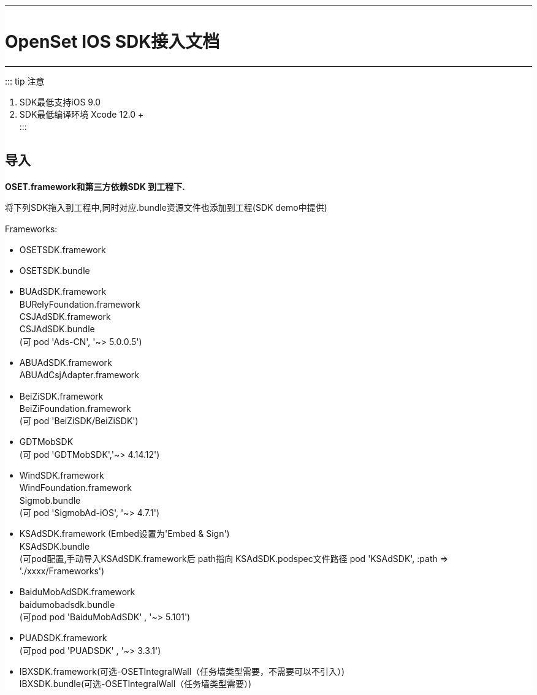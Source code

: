 ----------
# OpenSet IOS SDK接入文档
----------

::: tip 注意		
  1.  SDK最低支持iOS 9.0		
  2.  SDK最低编译环境 Xcode 12.0 +		
:::

## 导入 
  **OSET.framework和第三方依赖SDK 到工程下.**

将下列SDK拖入到工程中,同时对应.bundle资源文件也添加到工程(SDK demo中提供)


Frameworks:

*   OSETSDK.framework
*   OSETSDK.bundle
    
*   BUAdSDK.framework  
    BURelyFoundation.framework  
    CSJAdSDK.framework  
    CSJAdSDK.bundle  
    (可 pod 'Ads-CN', '~>  5.0.0.5')
    
*   ABUAdSDK.framework  
    ABUAdCsjAdapter.framework
    
*   BeiZiSDK.framework  
    BeiZiFoundation.framework  
    (可 pod 'BeiZiSDK/BeiZiSDK')
    
*   GDTMobSDK  
    (可 pod 'GDTMobSDK','~>  4.14.12')
    
*   WindSDK.framework  
    WindFoundation.framework  
    Sigmob.bundle  
    (可 pod 'SigmobAd-iOS', '~>  4.7.1')
    
*   KSAdSDK.framework (Embed设置为'Embed & Sign')  
    KSAdSDK.bundle  
    (可pod配置,手动导入KSAdSDK.framework后 path指向 KSAdSDK.podspec文件路径  pod 'KSAdSDK', :path => './xxxx/Frameworks')
    
*   BaiduMobAdSDK.framework  
    baidumobadsdk.bundle  
    (可pod  pod 'BaiduMobAdSDK' , '~>  5.101')
    
*   PUADSDK.framework  
    (可pod  pod 'PUADSDK' , '~> 3.3.1')
    
    
*   IBXSDK.framework(可选-OSETIntegralWall（任务墙类型需要，不需要可以不引入）)  
    IBXSDK.bundle(可选-OSETIntegralWall（任务墙类型需要）)

